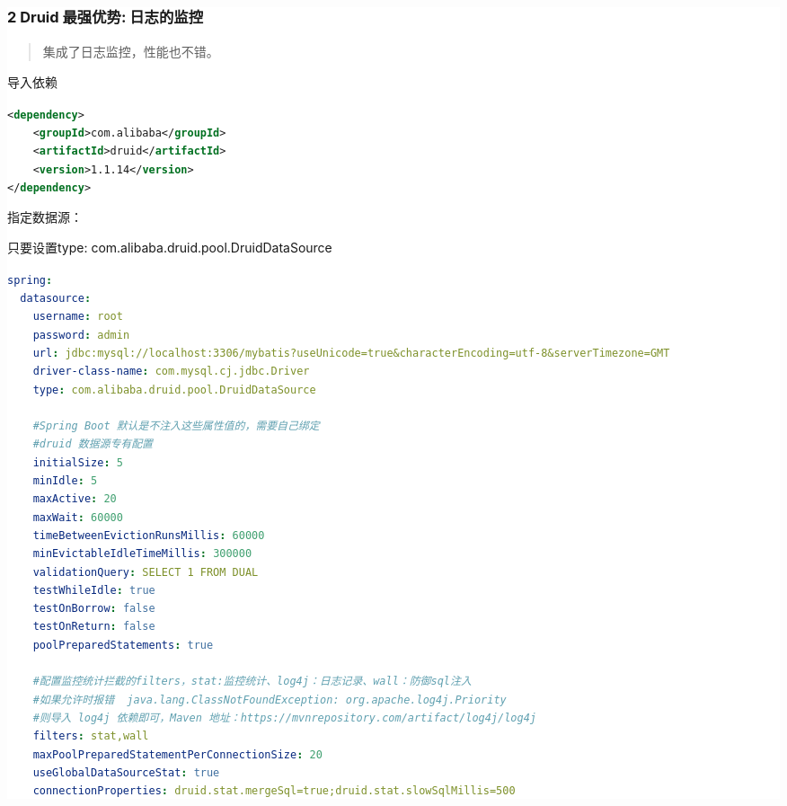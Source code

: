 

### 2 Druid 最强优势: 日志的监控

> 集成了日志监控，性能也不错。

导入依赖

```xml
<dependency>
    <groupId>com.alibaba</groupId>
    <artifactId>druid</artifactId>
    <version>1.1.14</version>
</dependency>
```



指定数据源：

只要设置type: com.alibaba.druid.pool.DruidDataSource

```yaml
spring:
  datasource:
    username: root
    password: admin
    url: jdbc:mysql://localhost:3306/mybatis?useUnicode=true&characterEncoding=utf-8&serverTimezone=GMT
    driver-class-name: com.mysql.cj.jdbc.Driver
    type: com.alibaba.druid.pool.DruidDataSource
    
    #Spring Boot 默认是不注入这些属性值的，需要自己绑定
    #druid 数据源专有配置
    initialSize: 5
    minIdle: 5
    maxActive: 20
    maxWait: 60000
    timeBetweenEvictionRunsMillis: 60000
    minEvictableIdleTimeMillis: 300000
    validationQuery: SELECT 1 FROM DUAL
    testWhileIdle: true
    testOnBorrow: false
    testOnReturn: false
    poolPreparedStatements: true

    #配置监控统计拦截的filters，stat:监控统计、log4j：日志记录、wall：防御sql注入
    #如果允许时报错  java.lang.ClassNotFoundException: org.apache.log4j.Priority
    #则导入 log4j 依赖即可，Maven 地址：https://mvnrepository.com/artifact/log4j/log4j
    filters: stat,wall
    maxPoolPreparedStatementPerConnectionSize: 20
    useGlobalDataSourceStat: true
    connectionProperties: druid.stat.mergeSql=true;druid.stat.slowSqlMillis=500
```


